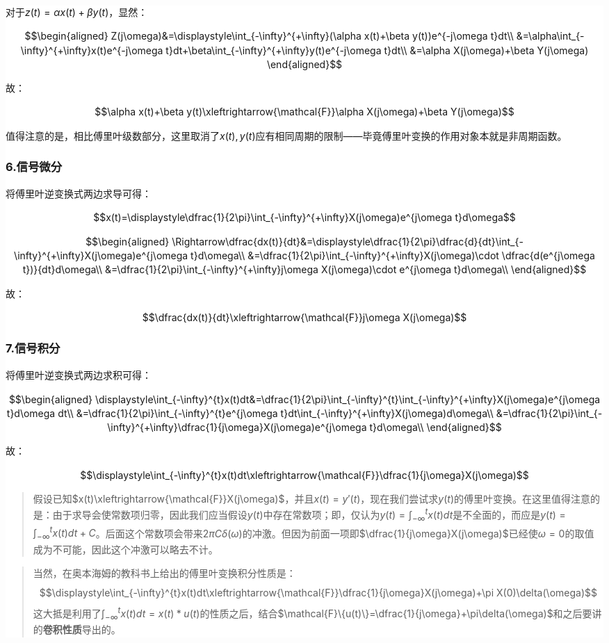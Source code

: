 对于$z(t)=\alpha x(t)+\beta y(t)$，显然：

$$\begin{aligned}
    Z(j\omega)&=\displaystyle\int_{-\infty}^{+\infty}(\alpha x(t)+\beta y(t))e^{-j\omega t}dt\\
    &=\alpha\int_{-\infty}^{+\infty}x(t)e^{-j\omega t}dt+\beta\int_{-\infty}^{+\infty}y(t)e^{-j\omega t}dt\\
    &=\alpha X(j\omega)+\beta Y(j\omega)
\end{aligned}$$

故：

$$\alpha x(t)+\beta y(t)\xleftrightarrow{\mathcal{F}}\alpha X(j\omega)+\beta Y(j\omega)$$

值得注意的是，相比傅里叶级数部分，这里取消了$x(t),y(t)$应有相同周期的限制——毕竟傅里叶变换的作用对象本就是非周期函数。

### 6.信号微分

将傅里叶逆变换式两边求导可得：

$$x(t)=\displaystyle\dfrac{1}{2\pi}\int_{-\infty}^{+\infty}X(j\omega)e^{j\omega t}d\omega$$

$$\begin{aligned}
    \Rightarrow\dfrac{dx(t)}{dt}&=\displaystyle\dfrac{1}{2\pi}\dfrac{d}{dt}\int_{-\infty}^{+\infty}X(j\omega)e^{j\omega t}d\omega\\
    &=\dfrac{1}{2\pi}\int_{-\infty}^{+\infty}X(j\omega)\cdot \dfrac{d(e^{j\omega t})}{dt}d\omega\\
    &=\dfrac{1}{2\pi}\int_{-\infty}^{+\infty}j\omega X(j\omega)\cdot e^{j\omega t}d\omega\\
\end{aligned}$$

故：

$$\dfrac{dx(t)}{dt}\xleftrightarrow{\mathcal{F}}j\omega X(j\omega)$$

### 7.信号积分

将傅里叶逆变换式两边求积可得：

$$\begin{aligned}
    \displaystyle\int_{-\infty}^{t}x(t)dt&=\dfrac{1}{2\pi}\int_{-\infty}^{t}\int_{-\infty}^{+\infty}X(j\omega)e^{j\omega t}d\omega dt\\
    &=\dfrac{1}{2\pi}\int_{-\infty}^{t}e^{j\omega t}dt\int_{-\infty}^{+\infty}X(j\omega)d\omega\\
    &=\dfrac{1}{2\pi}\int_{-\infty}^{+\infty}\dfrac{1}{j\omega}X(j\omega)e^{j\omega t}d\omega\\
\end{aligned}$$

故：

$$\displaystyle\int_{-\infty}^{t}x(t)dt\xleftrightarrow{\mathcal{F}}\dfrac{1}{j\omega}X(j\omega)$$

>假设已知$x(t)\xleftrightarrow{\mathcal{F}}X(j\omega)$，并且$x(t)=y'(t)$，现在我们尝试求$y(t)$的傅里叶变换。在这里值得注意的是：由于求导会使常数项归零，因此我们应当假设$y(t)$中存在常数项；即，仅认为$y(t)=\displaystyle\int_{-\infty}^{t}x(t)dt$是不全面的，而应是$y(t)=\displaystyle\int_{-\infty}^{t}x(t)dt+C$。后面这个常数项会带来$2\pi C\delta(\omega)$的冲激。但因为前面一项即$\dfrac{1}{j\omega}X(j\omega)$已经使$\omega=0$的取值成为不可能，因此这个冲激可以略去不计。

>当然，在奥本海姆的教科书上给出的傅里叶变换积分性质是：
>$$\displaystyle\int_{-\infty}^{t}x(t)dt\xleftrightarrow{\mathcal{F}}\dfrac{1}{j\omega}X(j\omega)+\pi X(0)\delta(\omega)$$
>这大抵是利用了$\displaystyle\int_{-\infty}^{t}x(t)dt=x(t)*u(t)$的性质之后，结合$\mathcal{F}\{u(t)\}=\dfrac{1}{j\omega}+\pi\delta(\omega)$和之后要讲的**卷积性质**导出的。
